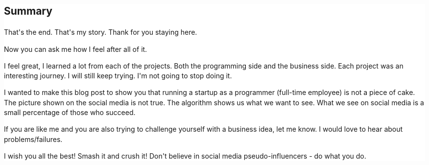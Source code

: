 
## Summary

That's the end. That's my story. Thank for you staying here.

Now you can ask me how I feel after all of it.

I feel great, I learned a lot from each of the projects.
Both the programming side and the business side.
Each project was an interesting journey.
I will still keep trying. I'm not going to stop doing it.

I wanted to make this blog post to show you that running a startup as a programmer (full-time employee) is not a piece of cake.
The picture shown on the social media is not true.
The algorithm shows us what we want to see.
What we see on social media is a small percentage of those who succeed.

If you are like me and you are also trying to challenge yourself with a business idea, let me know.
I would love to hear about problems/failures.

I wish you all the best!
Smash it and crush it!
Don't believe in social media pseudo-influencers - do what you do.
